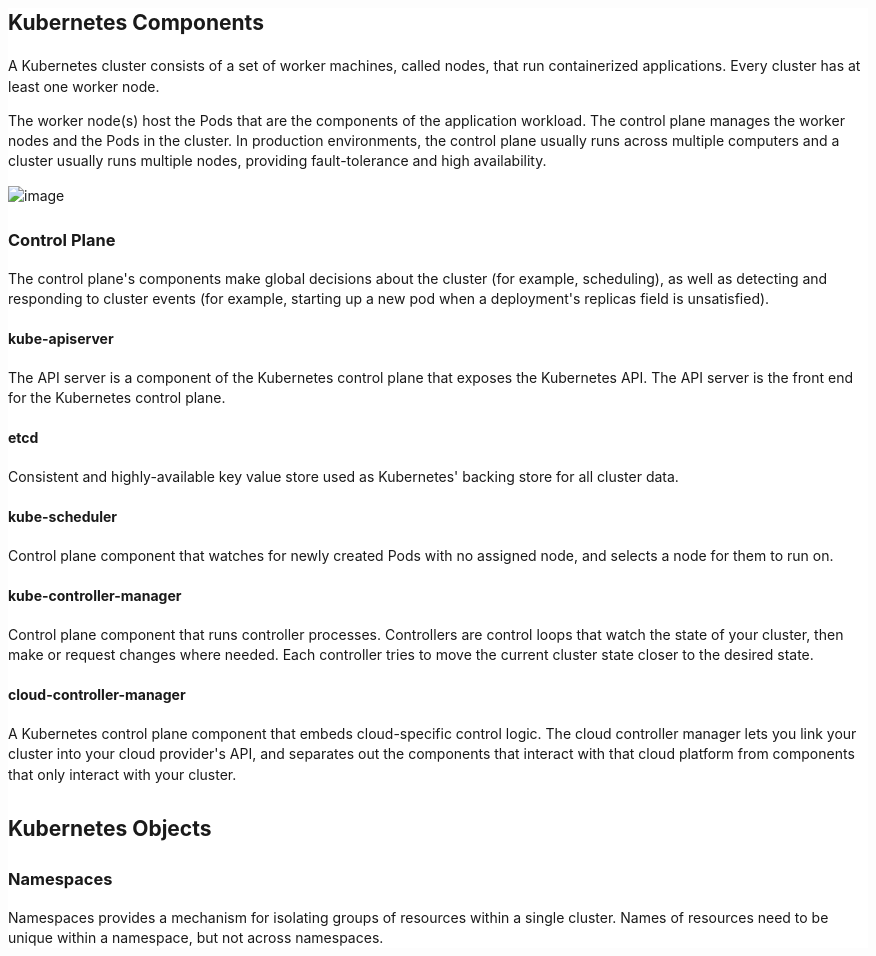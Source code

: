 ## Kubernetes Components

A Kubernetes cluster consists of a set of worker machines, called nodes, that run containerized applications. Every cluster has at least one worker node.

The worker node(s) host the Pods that are the components of the application workload. The control plane manages the worker nodes and the Pods in the cluster.
In production environments, the control plane usually runs across multiple computers and a cluster usually runs multiple nodes, providing fault-tolerance and high availability.

![image](https://d33wubrfki0l68.cloudfront.net/2475489eaf20163ec0f54ddc1d92aa8d4c87c96b/e7c81/images/docs/components-of-kubernetes.svg)

### Control Plane

The control plane's components make global decisions about the cluster (for example, scheduling), as well as detecting and responding to cluster events (for example, starting up a new pod when a deployment's replicas field is unsatisfied).

#### kube-apiserver

The API server is a component of the Kubernetes control plane that exposes the Kubernetes API.
The API server is the front end for the Kubernetes control plane.

#### etcd

Consistent and highly-available key value store used as Kubernetes' backing store for all cluster data.

#### kube-scheduler

Control plane component that watches for newly created Pods with no assigned node, and selects a node for them to run on.

#### kube-controller-manager

Control plane component that runs controller processes.
Controllers are control loops that watch the state of your cluster, then make or request changes where needed. Each controller tries to move the current cluster state closer to the desired state.

#### cloud-controller-manager

A Kubernetes control plane component that embeds cloud-specific control logic.
The cloud controller manager lets you link your cluster into your cloud provider's API, and separates out the components that interact with that cloud platform from components that only interact with your cluster.

## Kubernetes Objects

### Namespaces

Namespaces provides a mechanism for isolating groups of resources within a single cluster.
Names of resources need to be unique within a namespace, but not across namespaces.
